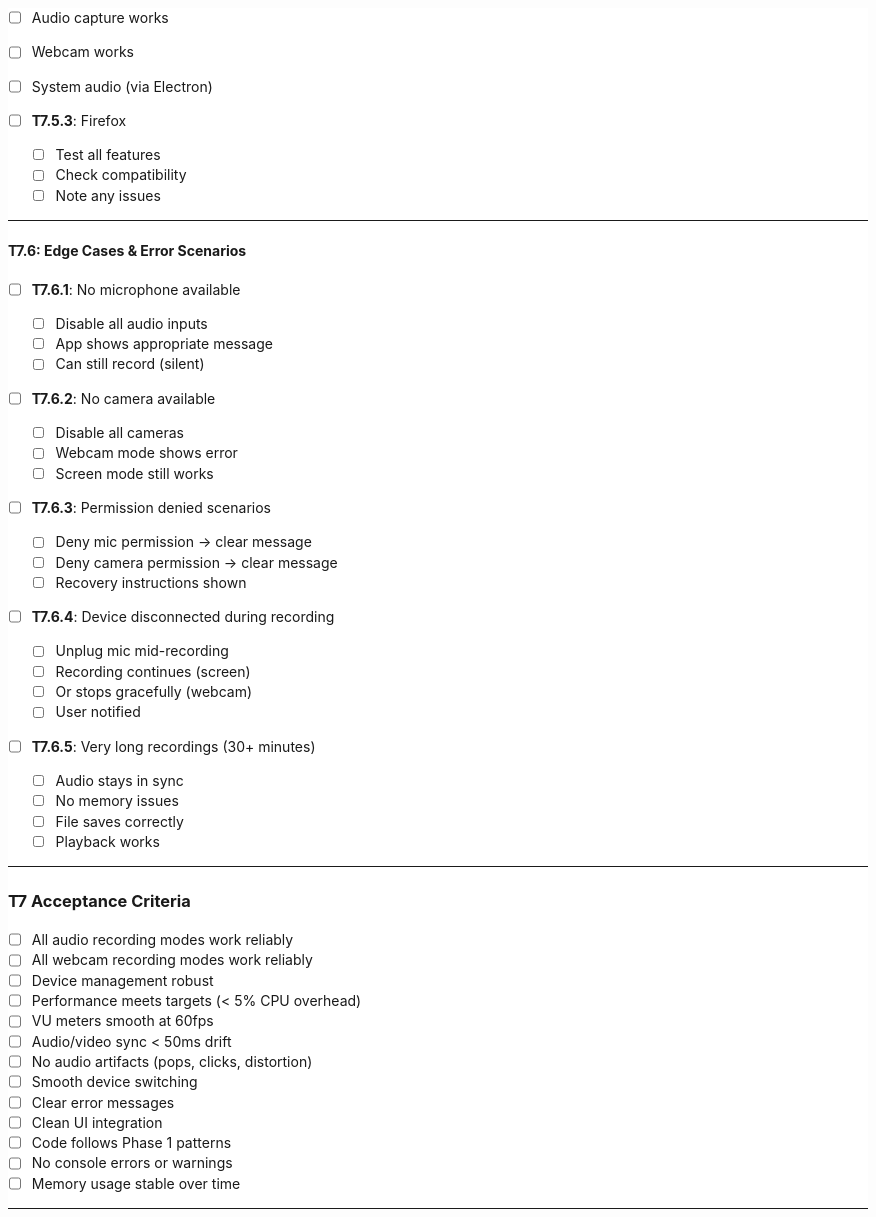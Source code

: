   - [ ] Audio capture works
  - [ ] Webcam works
  - [ ] System audio (via Electron)

- [ ] **T7.5.3**: Firefox
  - [ ] Test all features
  - [ ] Check compatibility
  - [ ] Note any issues

---

#### T7.6: Edge Cases & Error Scenarios

- [ ] **T7.6.1**: No microphone available

  - [ ] Disable all audio inputs
  - [ ] App shows appropriate message
  - [ ] Can still record (silent)

- [ ] **T7.6.2**: No camera available

  - [ ] Disable all cameras
  - [ ] Webcam mode shows error
  - [ ] Screen mode still works

- [ ] **T7.6.3**: Permission denied scenarios

  - [ ] Deny mic permission → clear message
  - [ ] Deny camera permission → clear message
  - [ ] Recovery instructions shown

- [ ] **T7.6.4**: Device disconnected during recording

  - [ ] Unplug mic mid-recording
  - [ ] Recording continues (screen)
  - [ ] Or stops gracefully (webcam)
  - [ ] User notified

- [ ] **T7.6.5**: Very long recordings (30+ minutes)
  - [ ] Audio stays in sync
  - [ ] No memory issues
  - [ ] File saves correctly
  - [ ] Playback works

---

### T7 Acceptance Criteria

- [ ] All audio recording modes work reliably
- [ ] All webcam recording modes work reliably
- [ ] Device management robust
- [ ] Performance meets targets (< 5% CPU overhead)
- [ ] VU meters smooth at 60fps
- [ ] Audio/video sync < 50ms drift
- [ ] No audio artifacts (pops, clicks, distortion)
- [ ] Smooth device switching
- [ ] Clear error messages
- [ ] Clean UI integration
- [ ] Code follows Phase 1 patterns
- [ ] No console errors or warnings
- [ ] Memory usage stable over time

---